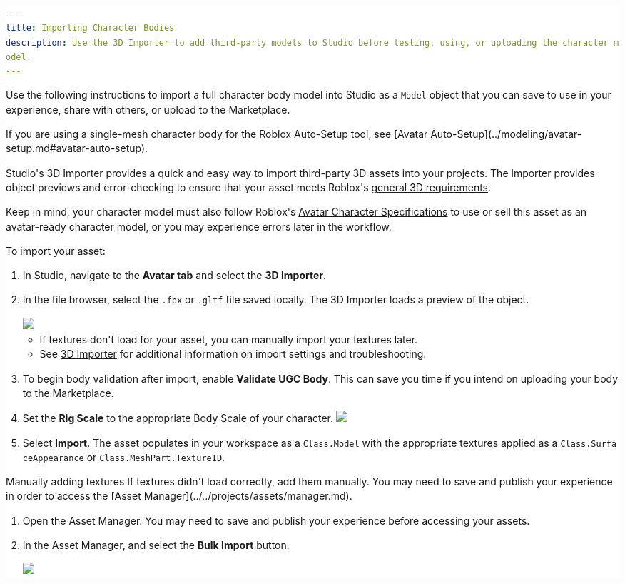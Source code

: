 ```yaml
---
title: Importing Character Bodies
description: Use the 3D Importer to add third-party models to Studio before testing, using, or uploading the character model.
---
```


Use the following instructions to import a full character body model into Studio as a `Model` object that you can save to use in your experience, share with others, or upload to the Marketplace.

<Alert severity ='info'>
If you are using a single-mesh character body for the Roblox Auto-Setup tool, see [Avatar Auto-Setup](../modeling/avatar-setup.md#avatar-auto-setup).
</Alert>

Studio's 3D Importer provides a quick and easy way to import third-party 3D assets into your projects. The importer provides object previews and error-checking to ensure that your asset meets Roblox's [general 3D requirements](../modeling/specifications.md).

Keep in mind, your character model must also follow Roblox's [Avatar Character Specifications](../characters/specifications.md) to use or sell this asset as an avatar-ready character model, or you may experience errors later in the workflow.

To import your asset:

1. In Studio, navigate to the **Avatar tab** and select the **3D Importer**.
2. In the file browser, select the `.fbx` or `.gltf` file saved locally. The 3D Importer loads a preview of the object.

    <img src="../../assets/art/avatar/Avatar-3D-Importer.png" width = "60%"/>

   - If textures don't load for your asset, you can manually import your textures later.
   - See [3D Importer](../../art/modeling/3d-importer.md) for additional information on import settings and troubleshooting.

3. To begin body validation after import, enable **Validate UGC Body**. This can save you time if you intend on uploading your body to the Marketplace.
4. Set the **Rig Scale** to the appropriate [Body Scale](../characters/specifications.md#body-scale) of your character.
   <img src="../../assets/art/avatar/Avatar-Rig-Scale.png" width = "60%"/>

5. Select **Import**. The asset populates in your workspace as a `Class.Model` with the appropriate textures applied as a `Class.SurfaceAppearance` or `Class.MeshPart.TextureID`.

<BaseAccordion>
<AccordionSummary>Manually adding textures</AccordionSummary>
<AccordionDetails>
 If textures didn't load correctly, add them manually. You may need to save and publish your experience in order to access the [Asset Manager](../../projects/assets/manager.md).

1.  Open the Asset Manager. You may need to save and publish your experience before accessing your assets.
2.  In the Asset Manager, and select the **Bulk Import** button.

    <img src="../../assets/studio/asset-manager/Import-Button.png" width = "60%"/>
